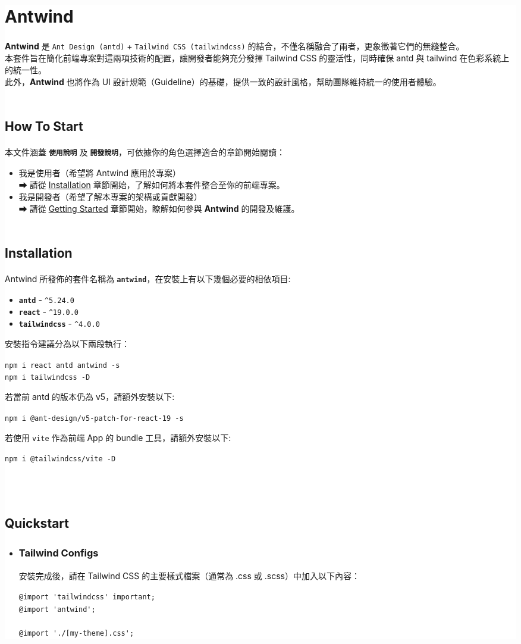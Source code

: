 # Antwind

**Antwind** 是 `Ant Design (antd)` + `Tailwind CSS (tailwindcss)` 的結合，不僅名稱融合了兩者，更象徵著它們的無縫整合。<br/>
本套件旨在簡化前端專案對這兩項技術的配置，讓開發者能夠充分發揮 Tailwind CSS 的靈活性，同時確保 antd 與 tailwind 在色彩系統上的統一性。<br/>
此外，**Antwind** 也將作為 UI 設計規範（Guideline）的基礎，提供一致的設計風格，幫助團隊維持統一的使用者體驗。<br/><br/>

## How To Start

本文件涵蓋 **`使用說明`** 及 **`開發說明`**，可依據你的角色選擇適合的章節開始閱讀：

- 我是使用者（希望將 Antwind 應用於專案）<br/>
  ➡ 請從 [Installation](#installation) 章節開始，了解如何將本套件整合至你的前端專案。
- 我是開發者（希望了解本專案的架構或貢獻開發）<br/>
  ➡ 請從 [Getting Started](#getting-started) 章節開始，瞭解如何參與 **Antwind** 的開發及維護。<br/><br/>

## Installation

Antwind 所發佈的套件名稱為 **`antwind`**，在安裝上有以下幾個必要的相依項目:

- **`antd`** - `^5.24.0`
- **`react`** - `^19.0.0`
- **`tailwindcss`** - `^4.0.0`

安裝指令建議分為以下兩段執行：

```
npm i react antd antwind -s
npm i tailwindcss -D
```

若當前 antd 的版本仍為 v5，請額外安裝以下:

```
npm i @ant-design/v5-patch-for-react-19 -s
```

若使用 `vite` 作為前端 App 的 bundle 工具，請額外安裝以下:

```
npm i @tailwindcss/vite -D
```

<br/><br/>

## Quickstart

- ### Tailwind Configs

  安裝完成後，請在 Tailwind CSS 的主要樣式檔案（通常為 .css 或 .scss）中加入以下內容：

  ```
  @import 'tailwindcss' important;
  @import 'antwind';

  @import './[my-theme].css';
  ```
